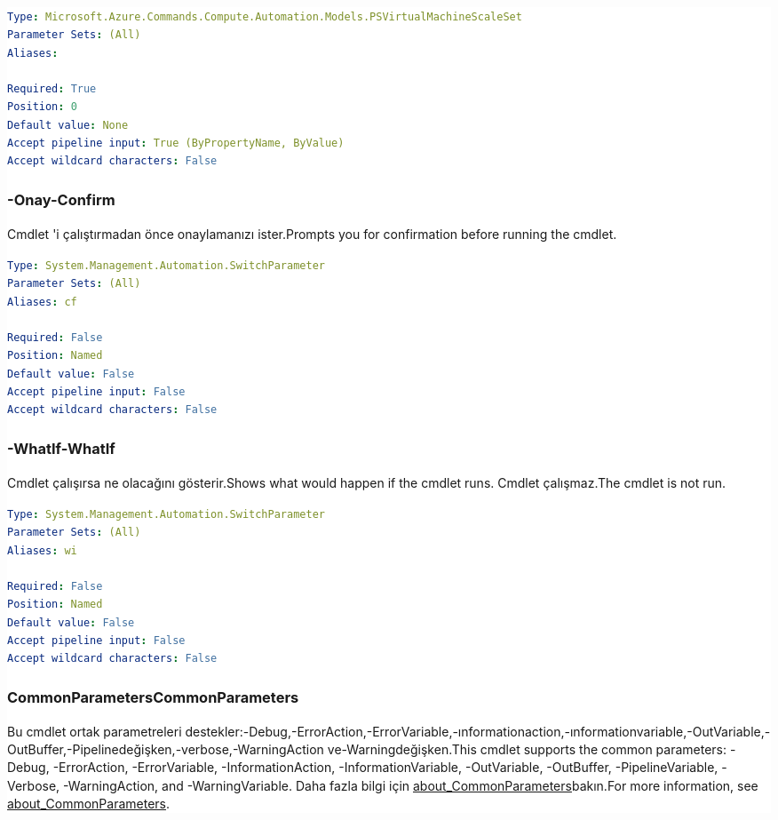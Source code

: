 ```yaml
Type: Microsoft.Azure.Commands.Compute.Automation.Models.PSVirtualMachineScaleSet
Parameter Sets: (All)
Aliases:

Required: True
Position: 0
Default value: None
Accept pipeline input: True (ByPropertyName, ByValue)
Accept wildcard characters: False
```

### <span data-ttu-id="57082-129">-Onay</span><span class="sxs-lookup"><span data-stu-id="57082-129">-Confirm</span></span>
<span data-ttu-id="57082-130">Cmdlet 'i çalıştırmadan önce onaylamanızı ister.</span><span class="sxs-lookup"><span data-stu-id="57082-130">Prompts you for confirmation before running the cmdlet.</span></span>

```yaml
Type: System.Management.Automation.SwitchParameter
Parameter Sets: (All)
Aliases: cf

Required: False
Position: Named
Default value: False
Accept pipeline input: False
Accept wildcard characters: False
```

### <span data-ttu-id="57082-131">-WhatIf</span><span class="sxs-lookup"><span data-stu-id="57082-131">-WhatIf</span></span>
<span data-ttu-id="57082-132">Cmdlet çalışırsa ne olacağını gösterir.</span><span class="sxs-lookup"><span data-stu-id="57082-132">Shows what would happen if the cmdlet runs.</span></span>
<span data-ttu-id="57082-133">Cmdlet çalışmaz.</span><span class="sxs-lookup"><span data-stu-id="57082-133">The cmdlet is not run.</span></span>

```yaml
Type: System.Management.Automation.SwitchParameter
Parameter Sets: (All)
Aliases: wi

Required: False
Position: Named
Default value: False
Accept pipeline input: False
Accept wildcard characters: False
```

### <span data-ttu-id="57082-134">CommonParameters</span><span class="sxs-lookup"><span data-stu-id="57082-134">CommonParameters</span></span>
<span data-ttu-id="57082-135">Bu cmdlet ortak parametreleri destekler:-Debug,-ErrorAction,-ErrorVariable,-ınformationaction,-ınformationvariable,-OutVariable,-OutBuffer,-Pipelinedeğişken,-verbose,-WarningAction ve-Warningdeğişken.</span><span class="sxs-lookup"><span data-stu-id="57082-135">This cmdlet supports the common parameters: -Debug, -ErrorAction, -ErrorVariable, -InformationAction, -InformationVariable, -OutVariable, -OutBuffer, -PipelineVariable, -Verbose, -WarningAction, and -WarningVariable.</span></span> <span data-ttu-id="57082-136">Daha fazla bilgi için [about_CommonParameters](http://go.microsoft.com/fwlink/?LinkID=113216)bakın.</span><span class="sxs-lookup"><span data-stu-id="57082-136">For more information, see [about_CommonParameters](http://go.microsoft.com/fwlink/?LinkID=113216).</span></span>
